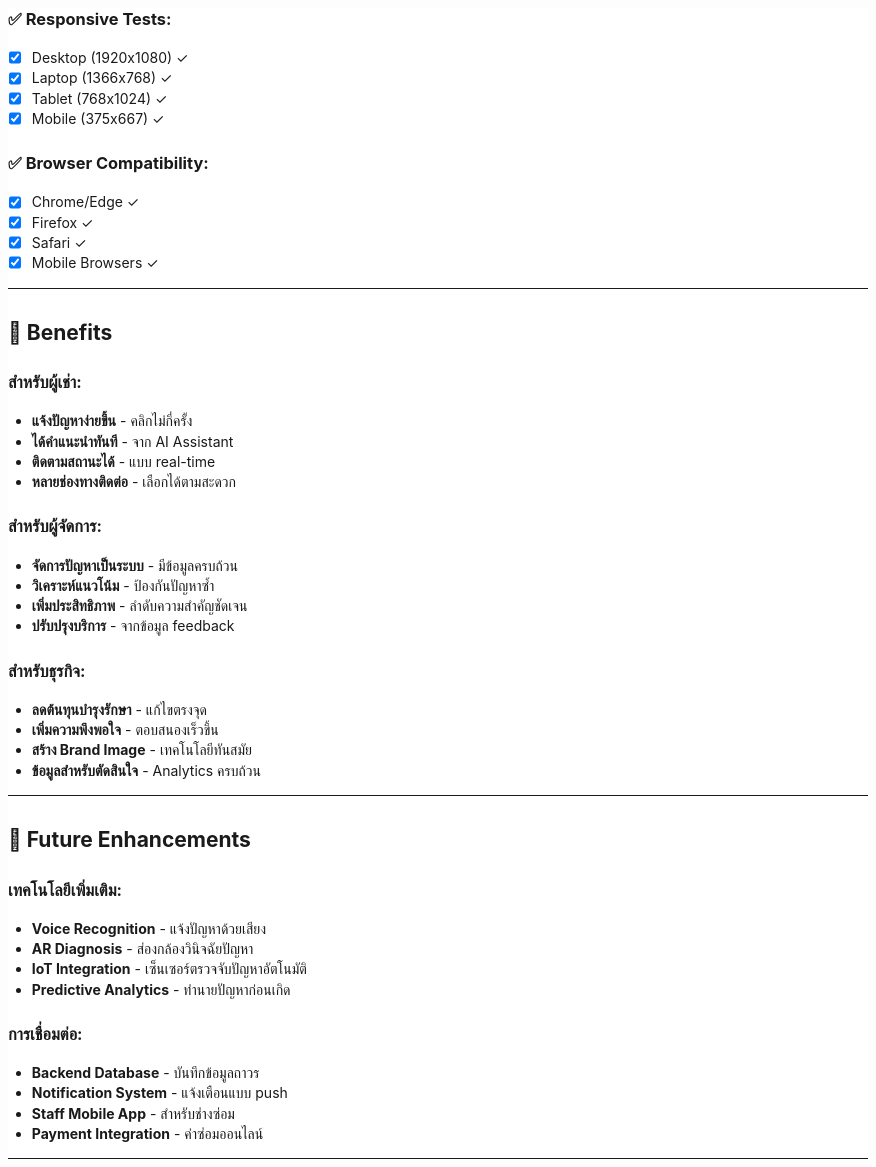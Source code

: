 ### ✅ Responsive Tests:
- [x] Desktop (1920x1080) ✓
- [x] Laptop (1366x768) ✓
- [x] Tablet (768x1024) ✓
- [x] Mobile (375x667) ✓

### ✅ Browser Compatibility:
- [x] Chrome/Edge ✓
- [x] Firefox ✓
- [x] Safari ✓
- [x] Mobile Browsers ✓

---

## 🚀 Benefits

### สำหรับผู้เช่า:
- **แจ้งปัญหาง่ายขึ้น** - คลิกไม่กี่ครั้ง
- **ได้คำแนะนำทันที** - จาก AI Assistant
- **ติดตามสถานะได้** - แบบ real-time
- **หลายช่องทางติดต่อ** - เลือกได้ตามสะดวก

### สำหรับผู้จัดการ:
- **จัดการปัญหาเป็นระบบ** - มีข้อมูลครบถ้วน
- **วิเคราะห์แนวโน้ม** - ป้องกันปัญหาซ้ำ
- **เพิ่มประสิทธิภาพ** - ลำดับความสำคัญชัดเจน
- **ปรับปรุงบริการ** - จากข้อมูล feedback

### สำหรับธุรกิจ:
- **ลดต้นทุนบำรุงรักษา** - แก้ไขตรงจุด
- **เพิ่มความพึงพอใจ** - ตอบสนองเร็วขึ้น
- **สร้าง Brand Image** - เทคโนโลยีทันสมัย
- **ข้อมูลสำหรับตัดสินใจ** - Analytics ครบถ้วน

---

## 🔮 Future Enhancements

### เทคโนโลยีเพิ่มเติม:
- **Voice Recognition** - แจ้งปัญหาด้วยเสียง
- **AR Diagnosis** - ส่องกล้องวินิจฉัยปัญหา
- **IoT Integration** - เซ็นเซอร์ตรวจจับปัญหาอัตโนมัติ
- **Predictive Analytics** - ทำนายปัญหาก่อนเกิด

### การเชื่อมต่อ:
- **Backend Database** - บันทึกข้อมูลถาวร
- **Notification System** - แจ้งเตือนแบบ push
- **Staff Mobile App** - สำหรับช่างซ่อม
- **Payment Integration** - ค่าซ่อมออนไลน์

---